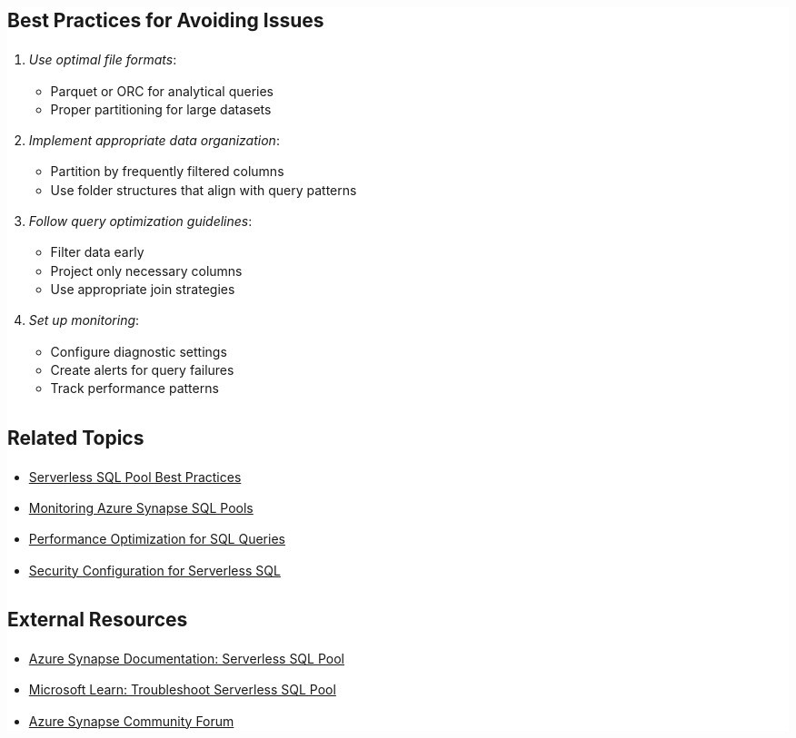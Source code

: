 ## Best Practices for Avoiding Issues

1. _Use optimal file formats_:
   - Parquet or ORC for analytical queries
   - Proper partitioning for large datasets

1. _Implement appropriate data organization_:
   - Partition by frequently filtered columns
   - Use folder structures that align with query patterns

1. _Follow query optimization guidelines_:
   - Filter data early
   - Project only necessary columns
   - Use appropriate join strategies

1. _Set up monitoring_:
   - Configure diagnostic settings
   - Create alerts for query failures
   - Track performance patterns

## Related Topics

- [Serverless SQL Pool Best Practices](../best-practices/serverless-sql-best-practices.md)

- [Monitoring Azure Synapse SQL Pools](../monitoring/sql-monitoring.md)

- [Performance Optimization for SQL Queries](../best-practices/sql-performance.md)

- [Security Configuration for Serverless SQL](../best-practices/security.md)

## External Resources

- [Azure Synapse Documentation: Serverless SQL Pool](https://docs.microsoft.com/en-us/azure/synapse-analytics/sql/on-demand-workspace-overview)

- [Microsoft Learn: Troubleshoot Serverless SQL Pool](https://learn.microsoft.com/en-us/azure/synapse-analytics/troubleshoot/troubleshoot-synapse-analytics)

- [Azure Synapse Community Forum](https://techcommunity.microsoft.com/t5/azure-synapse-analytics/bd-p/AzureSynapseAnalytics)
